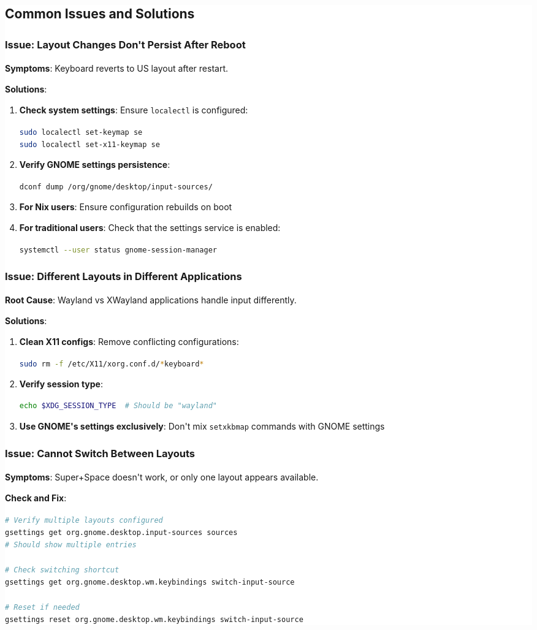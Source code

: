 ## Common Issues and Solutions

### Issue: Layout Changes Don't Persist After Reboot

**Symptoms**: Keyboard reverts to US layout after restart.

**Solutions**:
1. **Check system settings**: Ensure `localectl` is configured:
   ```bash
   sudo localectl set-keymap se
   sudo localectl set-x11-keymap se
   ```

2. **Verify GNOME settings persistence**: 
   ```bash
   dconf dump /org/gnome/desktop/input-sources/
   ```

3. **For Nix users**: Ensure configuration rebuilds on boot
4. **For traditional users**: Check that the settings service is enabled:
   ```bash
   systemctl --user status gnome-session-manager
   ```

### Issue: Different Layouts in Different Applications

**Root Cause**: Wayland vs XWayland applications handle input differently.

**Solutions**:
1. **Clean X11 configs**: Remove conflicting configurations:
   ```bash
   sudo rm -f /etc/X11/xorg.conf.d/*keyboard*
   ```

2. **Verify session type**:
   ```bash
   echo $XDG_SESSION_TYPE  # Should be "wayland"
   ```

3. **Use GNOME's settings exclusively**: Don't mix `setxkbmap` commands with GNOME settings

### Issue: Cannot Switch Between Layouts

**Symptoms**: Super+Space doesn't work, or only one layout appears available.

**Check and Fix**:
```bash
# Verify multiple layouts configured
gsettings get org.gnome.desktop.input-sources sources
# Should show multiple entries

# Check switching shortcut
gsettings get org.gnome.desktop.wm.keybindings switch-input-source

# Reset if needed
gsettings reset org.gnome.desktop.wm.keybindings switch-input-source
```

